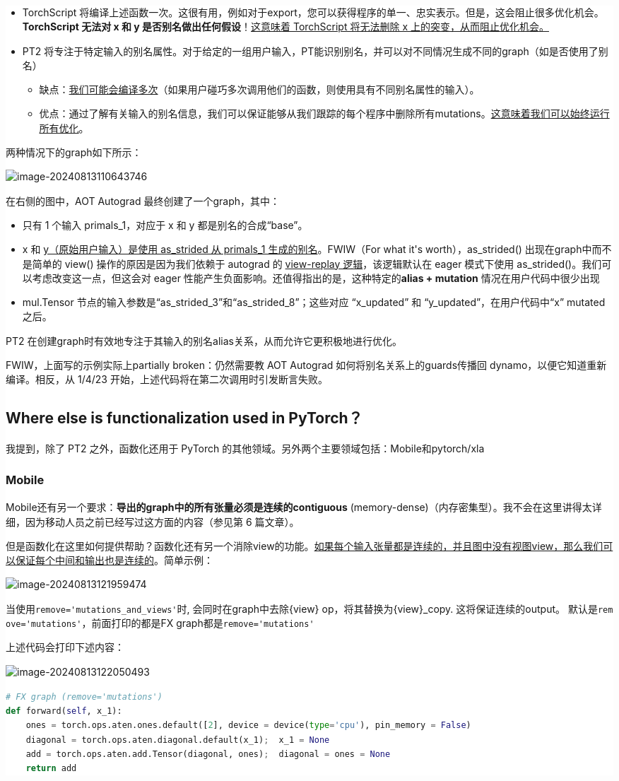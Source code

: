 + TorchScript 将编译上述函数一次。这很有用，例如对于export，您可以获得程序的单一、忠实表示。但是，这会阻止很多优化机会。**TorchScript 无法对 x 和 y 是否别名做出任何假设**！<u>这意味着 TorchScript 将无法删除 x 上的突变，从而阻止优化机会。</u>

+ PT2 将专注于特定输入的别名属性。对于给定的一组用户输入，PT能识别别名，并可以对不同情况生成不同的graph（如是否使用了别名）

  + 缺点：<u>我们可能会编译多次</u>（如果用户碰巧多次调用他们的函数，则使用具有不同别名属性的输入）。

  + 优点：通过了解有关输入的别名信息，我们可以保证能够从我们跟踪的每个程序中删除所有mutations。<u>这意味着我们可以始终运行所有优化</u>。

两种情况下的graph如下所示：

![image-20240813110643746](https://raw.githubusercontent.com/yitingw1/Markdown4Zhihu/master/Data/Pytorch_Functionalization/image-20240813110643746.png)

在右侧的图中，AOT Autograd 最终创建了一个graph，其中：

+ 只有 1 个输入 primals_1，对应于 x 和 y 都是别名的合成“base”。

+ x 和 <u>y（原始用户输入）是使用 as_strided 从 primals_1 生成的别名</u>。FWIW（For what it's worth），as_strided() 出现在graph中而不是简单的 view() 操作的原因是因为我们依赖于 autograd 的 [view-replay 逻辑](https://github.com/pytorch/pytorch/blob/5a6019033fb8121a02306034a2018d5193a97d62/torch/csrc/autograd/python_variable.cpp#L688)，该逻辑默认在 eager 模式下使用 as_strided()。我们可以考虑改变这一点，但这会对 eager 性能产生负面影响。还值得指出的是，这种特定的**alias + mutation** 情况在用户代码中很少出现

+ mul.Tensor 节点的输入参数是“as_strided_3”和“as_strided_8”；这些对应 “x_updated” 和 “y_updated”，在用户代码中“x” mutated之后。

PT2 在创建graph时有效地专注于其输入的别名alias关系，从而允许它更积极地进行优化。

FWIW，上面写的示例实际上partially broken：仍然需要教 AOT Autograd 如何将别名关系上的guards传播回 dynamo，以便它知道重新编译。相反，从 1/4/23 开始，上述代码将在第二次调用时引发断言失败。

## **Where else is functionalization used in PyTorch？**

我提到，除了 PT2 之外，函数化还用于 PyTorch 的其他领域。另外两个主要领域包括：Mobile和pytorch/xla

### **Mobile**

Mobile还有另一个要求：**导出的graph中的所有张量必须是连续的contiguous** (memory-dense)（内存密集型）。我不会在这里讲得太详细，因为移动人员之前已经写过这方面的内容（参见第 6 篇文章）。

但是函数化在这里如何提供帮助？函数化还有另一个消除view的功能。<u>如果每个输入张量都是连续的，并且图中没有视图view，那么我们可以保证每个中间和输出也是连续的</u>。简单示例：

![image-20240813121959474](https://raw.githubusercontent.com/yitingw1/Markdown4Zhihu/master/Data/Pytorch_Functionalization/image-20240813121959474.png)

当使用`remove='mutations_and_views'`时, 会同时在graph中去除{view} op，将其替换为{view}_copy. 这将保证连续的output。 默认是`remove='mutations'`，前面打印的都是FX graph都是`remove='mutations'`

上述代码会打印下述内容：

![image-20240813122050493](https://raw.githubusercontent.com/yitingw1/Markdown4Zhihu/master/Data/Pytorch_Functionalization/image-20240813122050493.png)

```python
# FX graph (remove='mutations')
def forward(self, x_1):
    ones = torch.ops.aten.ones.default([2], device = device(type='cpu'), pin_memory = False)
    diagonal = torch.ops.aten.diagonal.default(x_1);  x_1 = None
    add = torch.ops.aten.add.Tensor(diagonal, ones);  diagonal = ones = None
    return add
```
